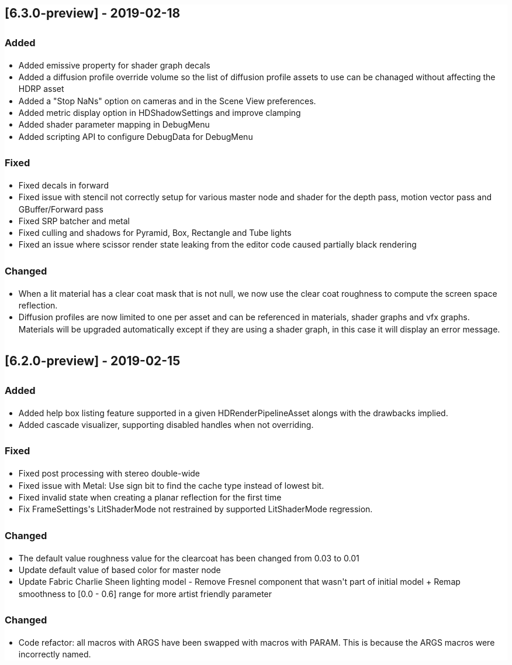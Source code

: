 ## [6.3.0-preview] - 2019-02-18

### Added
- Added emissive property for shader graph decals
- Added a diffusion profile override volume so the list of diffusion profile assets to use can be chanaged without affecting the HDRP asset
- Added a "Stop NaNs" option on cameras and in the Scene View preferences.
- Added metric display option in HDShadowSettings and improve clamping
- Added shader parameter mapping in DebugMenu
- Added scripting API to configure DebugData for DebugMenu

### Fixed
- Fixed decals in forward
- Fixed issue with stencil not correctly setup for various master node and shader for the depth pass, motion vector pass and GBuffer/Forward pass
- Fixed SRP batcher and metal
- Fixed culling and shadows for Pyramid, Box, Rectangle and Tube lights
- Fixed an issue where scissor render state leaking from the editor code caused partially black rendering

### Changed
- When a lit material has a clear coat mask that is not null, we now use the clear coat roughness to compute the screen space reflection.
- Diffusion profiles are now limited to one per asset and can be referenced in materials, shader graphs and vfx graphs. Materials will be upgraded automatically except if they are using a shader graph, in this case it will display an error message.

## [6.2.0-preview] - 2019-02-15

### Added
- Added help box listing feature supported in a given HDRenderPipelineAsset alongs with the drawbacks implied.
- Added cascade visualizer, supporting disabled handles when not overriding.

### Fixed
- Fixed post processing with stereo double-wide
- Fixed issue with Metal: Use sign bit to find the cache type instead of lowest bit.
- Fixed invalid state when creating a planar reflection for the first time
- Fix FrameSettings's LitShaderMode not restrained by supported LitShaderMode regression.

### Changed
- The default value roughness value for the clearcoat has been changed from 0.03 to 0.01
- Update default value of based color for master node
- Update Fabric Charlie Sheen lighting model - Remove Fresnel component that wasn't part of initial model + Remap smoothness to [0.0 - 0.6] range for more artist friendly parameter

### Changed
- Code refactor: all macros with ARGS have been swapped with macros with PARAM. This is because the ARGS macros were incorrectly named.
